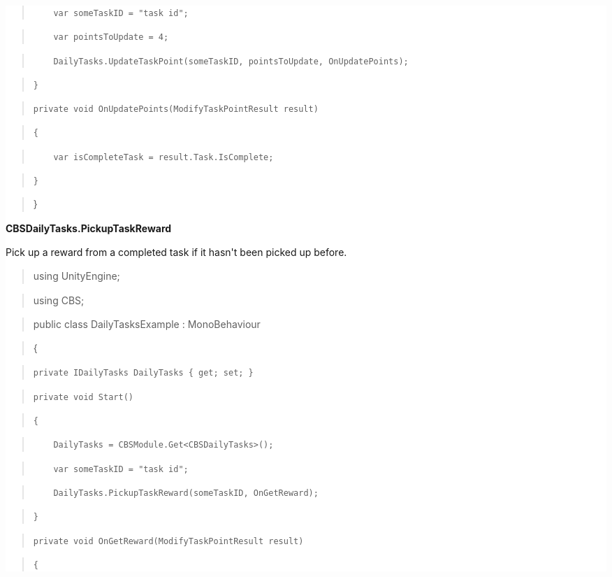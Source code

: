 >

>         var someTaskID = "task id";

>         var pointsToUpdate = 4;

>

>         DailyTasks.UpdateTaskPoint(someTaskID, pointsToUpdate, OnUpdatePoints);

>     }

>

>     private void OnUpdatePoints(ModifyTaskPointResult result)

>     {

>         var isCompleteTask = result.Task.IsComplete;

>     }

> }



**CBSDailyTasks.PickupTaskReward**

Pick up a reward from a completed task if it hasn't been picked up before.

> using UnityEngine;

> using CBS;

>

> public class DailyTasksExample : MonoBehaviour

> {

>     private IDailyTasks DailyTasks { get; set; }

>

>     private void Start()

>     {

>         DailyTasks = CBSModule.Get<CBSDailyTasks>();

>

>         var someTaskID = "task id";

>

>         DailyTasks.PickupTaskReward(someTaskID, OnGetReward);

>     }

>

>     private void OnGetReward(ModifyTaskPointResult result)

>     {
